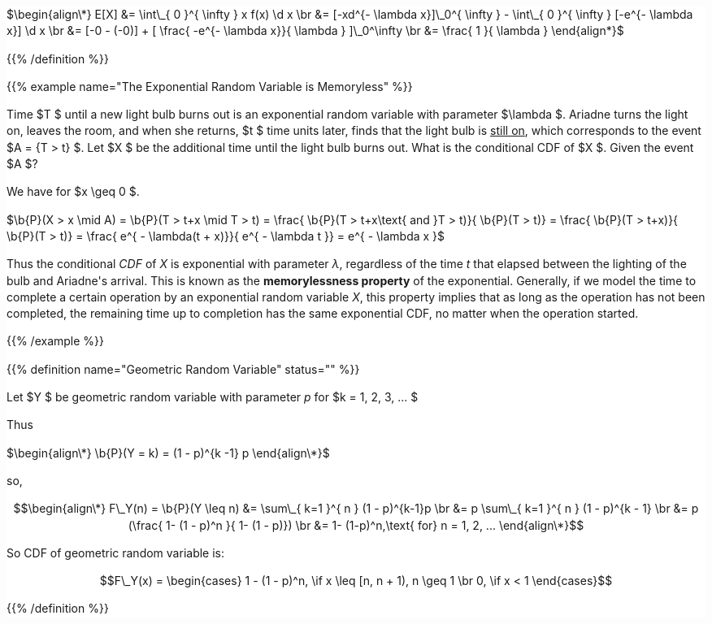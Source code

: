 $\begin{align\*}
E[X] &= \int\_{ 0 }^{ \infty } x f(x) \d x \br
&= [-xd^{- \lambda x}]\_0^{ \infty } - \int\_{ 0 }^{ \infty } [-e^{- \lambda x}] \d x \br
&= [-0 - (-0)] + [ \frac{ -e^{- \lambda x}}{ \lambda } ]\_0^\infty \br
&= \frac{ 1 }{ \lambda }
\end{align*}$


{{% /definition %}}

{{% example name="The Exponential Random Variable is Memoryless" %}}

Time $T $ until a new light bulb burns out is an exponential random variable with parameter $\lambda $. Ariadne turns the light on, leaves the room, and when she returns, $t $ time units later, finds that the light bulb is <u>still on</u>, which corresponds to the event $A = {T > t} $. Let $X $ be the additional time until the light bulb burns out. What is the conditional CDF of $X $. Given the event $A $?

We have for $x \geq 0 $.

$\b{P}(X > x \mid A) = \b{P}(T > t+x \mid T > t) = \frac{ \b{P}(T > t+x\text{ and }T > t)}{ \b{P}(T > t)} = \frac{ \b{P}(T > t+x)}{ \b{P}(T > t)}  = \frac{ e^{ - \lambda(t + x)}}{ e^{ - \lambda t }} = e^{ - \lambda x }$

Thus the conditional $CDF$ of $X$ is exponential with parameter $\lambda$, regardless of the time $t$ that elapsed between the lighting of the bulb and Ariadne's arrival. This is known as the **memorylessness property** of the exponential. Generally, if we model the time to complete a certain operation by an exponential random variable $X$, this property implies that as long as the operation has not been completed, the remaining time up to completion has the same exponential CDF, no matter when the operation started.

{{% /example %}}


{{% definition name="Geometric Random Variable" status="" %}}

Let $Y $ be geometric random variable with parameter $p$ for $k = 1, 2, 3, ... $

Thus

$\begin{align\*}
\b{P}(Y = k) = (1 - p)^{k -1} p
\end{align\*}$

so,

$$\begin{align\*}
F\_Y(n) = \b{P}(Y \leq n) &= \sum\_{ k=1 }^{ n } (1 - p)^{k-1}p \br
&= p \sum\_{ k=1 }^{ n } (1 - p)^{k - 1} \br
&= p (\frac{ 1- (1 - p)^n }{ 1- (1 - p)}) \br
&= 1- (1-p)^n,\text{ for} n = 1, 2, ...
\end{align\*}$$

So CDF of geometric random variable is:

$$F\_Y(x) = \begin{cases}
1 - (1 - p)^n, \if x \leq [n, n + 1), n \geq 1 \br
0, \if x < 1
\end{cases}$$

{{% /definition %}}

